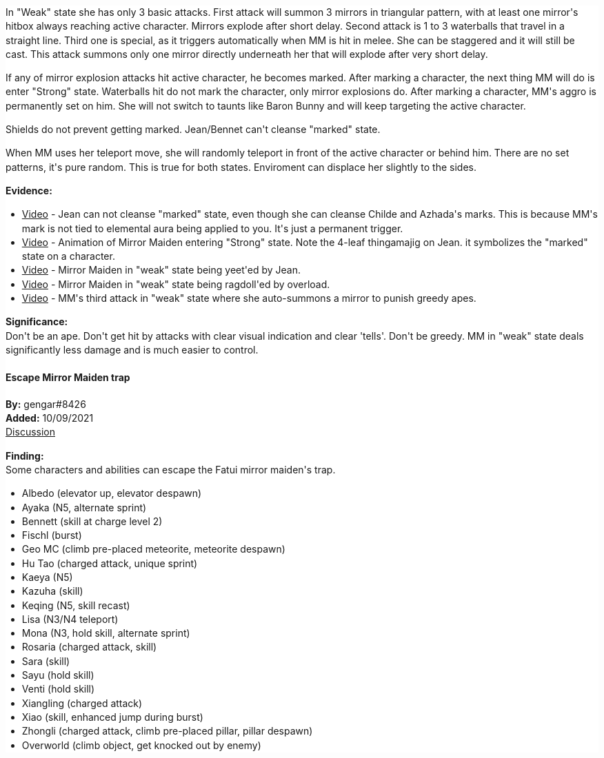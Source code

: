 In "Weak" state she has only 3 basic attacks. First attack will summon 3 mirrors in triangular pattern, with at least one mirror's hitbox always reaching active character. Mirrors explode after short delay. Second attack is 1 to 3 waterballs that travel in a straight line. Third one is special, as it triggers automatically when MM is hit in melee. She can be staggered and it will still be cast. This attack summons only one mirror directly underneath her that will explode after very short delay. 

If any of mirror explosion attacks hit active character, he becomes marked. After marking a character, the next thing MM will do is enter "Strong" state. Waterballs hit do not mark the character, only mirror explosions do. After marking a character, MM's aggro is permanently set on him. She will not switch to taunts like Baron Bunny and will keep targeting the active character.

Shields do not prevent getting marked. Jean/Bennet can't cleanse "marked" state. 

When MM uses her teleport move, she will randomly teleport in front of the active character or behind him. There are no set patterns, it's pure random. This is true for both states. Enviroment can displace her slightly to the sides.

**Evidence:**  
* [Video](https://youtu.be/G-YTYWHaays) - Jean can not cleanse "marked" state, even though she can cleanse Childe and Azhada's marks. This is because MM's mark is not tied to elemental aura being applied to you. It's just a permanent trigger.
* [Video](https://youtu.be/HfaAvuxg6q0) - Animation of Mirror Maiden entering "Strong" state. Note the 4-leaf thingamajig on Jean. it symbolizes the "marked" state on a character.
* [Video](https://youtu.be/FaTd0dojIxM) - Mirror Maiden in "weak" state being yeet'ed by Jean.
* [Video](https://youtu.be/IjLV6MIUoQQ) - Mirror Maiden in "weak" state being ragdoll'ed by overload.
* [Video](https://youtu.be/aZqpqjSGkWU) - MM's third attack in "weak" state where she auto-summons a mirror to punish greedy apes.

**Significance:**  
Don't be an ape. Don't get hit by attacks with clear visual indication and clear 'tells'. Don't be greedy. MM in "weak" state deals significantly less damage and is much easier to control.

#### Escape Mirror Maiden trap

**By:** gengar\#8426  
**Added:** 10/09/2021  
[Discussion](https://tickettool.xyz/direct?url=https://cdn.discordapp.com/attachments/888324080648982558/896137220493299802/transcript-escape-mirror-maiden-trap.html)

**Finding:**  
Some characters and abilities can escape the Fatui mirror maiden's trap.

* Albedo (elevator up, elevator despawn)
* Ayaka (N5, alternate sprint)
* Bennett (skill at charge level 2)
* Fischl (burst)
* Geo MC (climb pre-placed meteorite, meteorite despawn)
* Hu Tao (charged attack, unique sprint)
* Kaeya (N5)
* Kazuha (skill)
* Keqing (N5, skill recast)
* Lisa (N3/N4 teleport)
* Mona (N3, hold skill, alternate sprint)
* Rosaria (charged attack, skill)
* Sara (skill)
* Sayu (hold skill)
* Venti (hold skill)
* Xiangling (charged attack)
* Xiao (skill, enhanced jump during burst)
* Zhongli (charged attack, climb pre-placed pillar, pillar despawn)
* Overworld (climb object, get knocked out by enemy)
